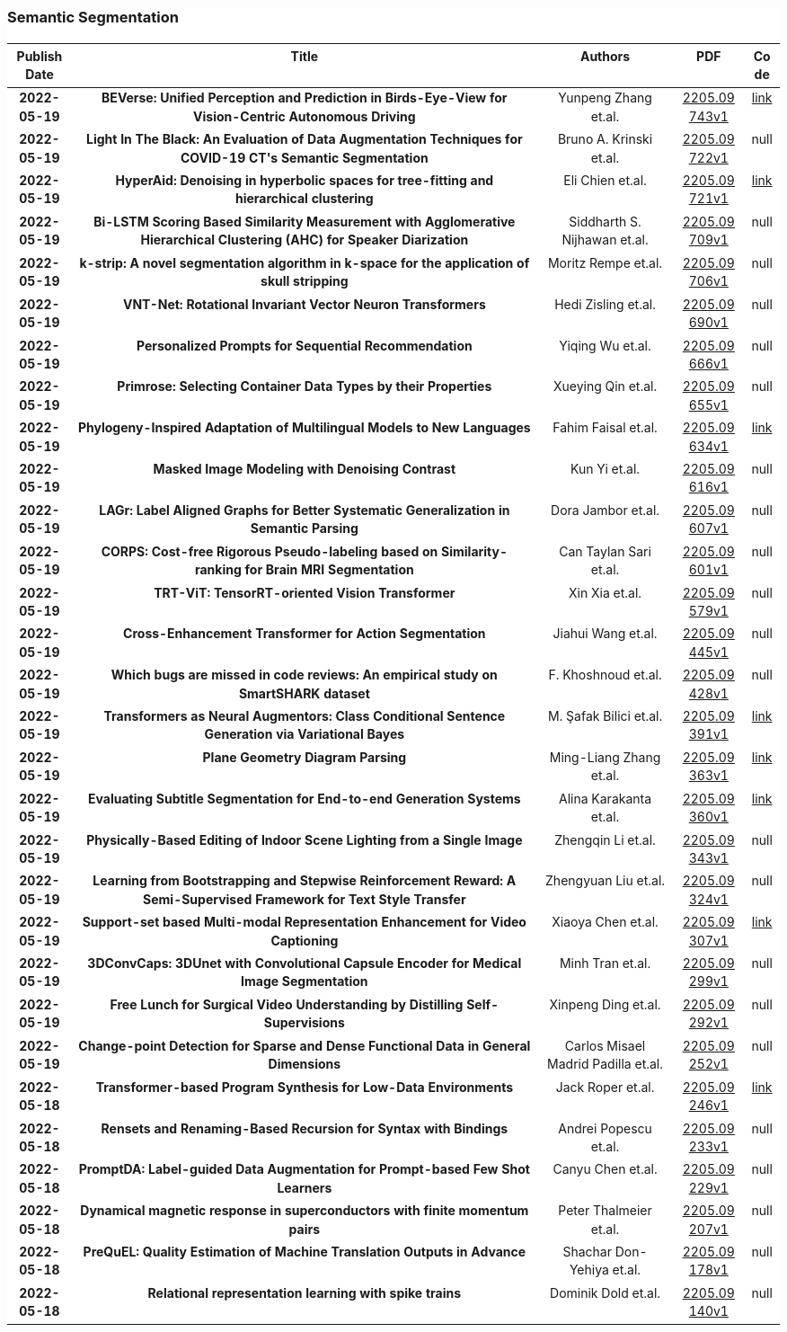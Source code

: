 ### Semantic Segmentation
|Publish Date|Title|Authors|PDF|Code|
| :---: | :---: | :---: | :---: | :---: |
|**2022-05-19**|**BEVerse: Unified Perception and Prediction in Birds-Eye-View for Vision-Centric Autonomous Driving**|Yunpeng Zhang et.al.|[2205.09743v1](http://arxiv.org/abs/2205.09743v1)|[link](https://github.com/zhangyp15/beverse)|
|**2022-05-19**|**Light In The Black: An Evaluation of Data Augmentation Techniques for COVID-19 CT's Semantic Segmentation**|Bruno A. Krinski et.al.|[2205.09722v1](http://arxiv.org/abs/2205.09722v1)|null|
|**2022-05-19**|**HyperAid: Denoising in hyperbolic spaces for tree-fitting and hierarchical clustering**|Eli Chien et.al.|[2205.09721v1](http://arxiv.org/abs/2205.09721v1)|[link](https://github.com/elichienxd/hyperaid)|
|**2022-05-19**|**Bi-LSTM Scoring Based Similarity Measurement with Agglomerative Hierarchical Clustering (AHC) for Speaker Diarization**|Siddharth S. Nijhawan et.al.|[2205.09709v1](http://arxiv.org/abs/2205.09709v1)|null|
|**2022-05-19**|**k-strip: A novel segmentation algorithm in k-space for the application of skull stripping**|Moritz Rempe et.al.|[2205.09706v1](http://arxiv.org/abs/2205.09706v1)|null|
|**2022-05-19**|**VNT-Net: Rotational Invariant Vector Neuron Transformers**|Hedi Zisling et.al.|[2205.09690v1](http://arxiv.org/abs/2205.09690v1)|null|
|**2022-05-19**|**Personalized Prompts for Sequential Recommendation**|Yiqing Wu et.al.|[2205.09666v1](http://arxiv.org/abs/2205.09666v1)|null|
|**2022-05-19**|**Primrose: Selecting Container Data Types by their Properties**|Xueying Qin et.al.|[2205.09655v1](http://arxiv.org/abs/2205.09655v1)|null|
|**2022-05-19**|**Phylogeny-Inspired Adaptation of Multilingual Models to New Languages**|Fahim Faisal et.al.|[2205.09634v1](http://arxiv.org/abs/2205.09634v1)|[link](https://github.com/ffaisal93/adapt_lang_phylogeny)|
|**2022-05-19**|**Masked Image Modeling with Denoising Contrast**|Kun Yi et.al.|[2205.09616v1](http://arxiv.org/abs/2205.09616v1)|null|
|**2022-05-19**|**LAGr: Label Aligned Graphs for Better Systematic Generalization in Semantic Parsing**|Dora Jambor et.al.|[2205.09607v1](http://arxiv.org/abs/2205.09607v1)|null|
|**2022-05-19**|**CORPS: Cost-free Rigorous Pseudo-labeling based on Similarity-ranking for Brain MRI Segmentation**|Can Taylan Sari et.al.|[2205.09601v1](http://arxiv.org/abs/2205.09601v1)|null|
|**2022-05-19**|**TRT-ViT: TensorRT-oriented Vision Transformer**|Xin Xia et.al.|[2205.09579v1](http://arxiv.org/abs/2205.09579v1)|null|
|**2022-05-19**|**Cross-Enhancement Transformer for Action Segmentation**|Jiahui Wang et.al.|[2205.09445v1](http://arxiv.org/abs/2205.09445v1)|null|
|**2022-05-19**|**Which bugs are missed in code reviews: An empirical study on SmartSHARK dataset**|F. Khoshnoud et.al.|[2205.09428v1](http://arxiv.org/abs/2205.09428v1)|null|
|**2022-05-19**|**Transformers as Neural Augmentors: Class Conditional Sentence Generation via Variational Bayes**|M. Şafak Bilici et.al.|[2205.09391v1](http://arxiv.org/abs/2205.09391v1)|[link](https://github.com/safakkbilici/conditional-variational-transformer)|
|**2022-05-19**|**Plane Geometry Diagram Parsing**|Ming-Liang Zhang et.al.|[2205.09363v1](http://arxiv.org/abs/2205.09363v1)|[link](https://github.com/mingliangzhang2018/PGDP)|
|**2022-05-19**|**Evaluating Subtitle Segmentation for End-to-end Generation Systems**|Alina Karakanta et.al.|[2205.09360v1](http://arxiv.org/abs/2205.09360v1)|[link](https://github.com/fyvo/evalsubtitle)|
|**2022-05-19**|**Physically-Based Editing of Indoor Scene Lighting from a Single Image**|Zhengqin Li et.al.|[2205.09343v1](http://arxiv.org/abs/2205.09343v1)|null|
|**2022-05-19**|**Learning from Bootstrapping and Stepwise Reinforcement Reward: A Semi-Supervised Framework for Text Style Transfer**|Zhengyuan Liu et.al.|[2205.09324v1](http://arxiv.org/abs/2205.09324v1)|null|
|**2022-05-19**|**Support-set based Multi-modal Representation Enhancement for Video Captioning**|Xiaoya Chen et.al.|[2205.09307v1](http://arxiv.org/abs/2205.09307v1)|[link](https://github.com/smre-cv/smre)|
|**2022-05-19**|**3DConvCaps: 3DUnet with Convolutional Capsule Encoder for Medical Image Segmentation**|Minh Tran et.al.|[2205.09299v1](http://arxiv.org/abs/2205.09299v1)|null|
|**2022-05-19**|**Free Lunch for Surgical Video Understanding by Distilling Self-Supervisions**|Xinpeng Ding et.al.|[2205.09292v1](http://arxiv.org/abs/2205.09292v1)|null|
|**2022-05-19**|**Change-point Detection for Sparse and Dense Functional Data in General Dimensions**|Carlos Misael Madrid Padilla et.al.|[2205.09252v1](http://arxiv.org/abs/2205.09252v1)|null|
|**2022-05-18**|**Transformer-based Program Synthesis for Low-Data Environments**|Jack Roper et.al.|[2205.09246v1](http://arxiv.org/abs/2205.09246v1)|[link](https://github.com/jroper18/haskell-scraper)|
|**2022-05-18**|**Rensets and Renaming-Based Recursion for Syntax with Bindings**|Andrei Popescu et.al.|[2205.09233v1](http://arxiv.org/abs/2205.09233v1)|null|
|**2022-05-18**|**PromptDA: Label-guided Data Augmentation for Prompt-based Few Shot Learners**|Canyu Chen et.al.|[2205.09229v1](http://arxiv.org/abs/2205.09229v1)|null|
|**2022-05-18**|**Dynamical magnetic response in superconductors with finite momentum pairs**|Peter Thalmeier et.al.|[2205.09207v1](http://arxiv.org/abs/2205.09207v1)|null|
|**2022-05-18**|**PreQuEL: Quality Estimation of Machine Translation Outputs in Advance**|Shachar Don-Yehiya et.al.|[2205.09178v1](http://arxiv.org/abs/2205.09178v1)|null|
|**2022-05-18**|**Relational representation learning with spike trains**|Dominik Dold et.al.|[2205.09140v1](http://arxiv.org/abs/2205.09140v1)|null|
